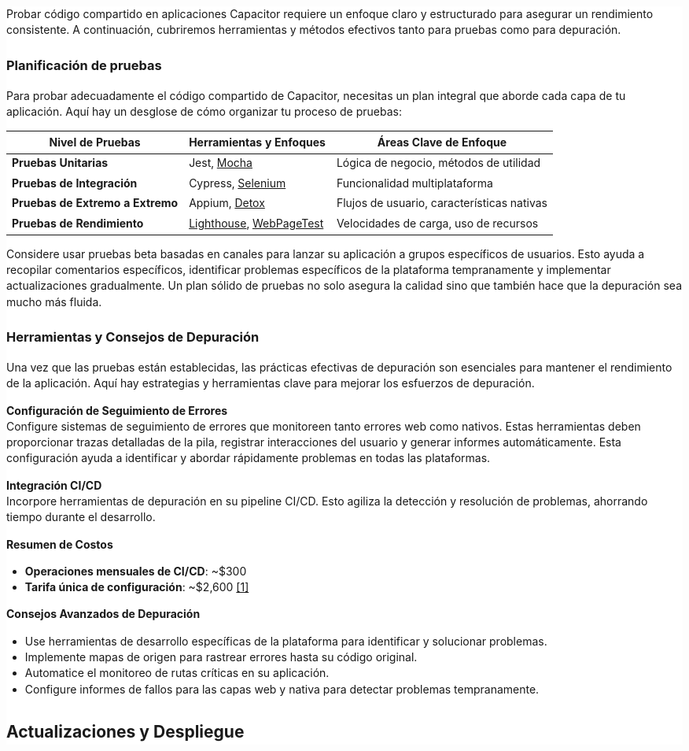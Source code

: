 Probar código compartido en aplicaciones Capacitor requiere un enfoque claro y estructurado para asegurar un rendimiento consistente. A continuación, cubriremos herramientas y métodos efectivos tanto para pruebas como para depuración.

### Planificación de pruebas

Para probar adecuadamente el código compartido de Capacitor, necesitas un plan integral que aborde cada capa de tu aplicación. Aquí hay un desglose de cómo organizar tu proceso de pruebas:

| **Nivel de Pruebas** | **Herramientas y Enfoques** | **Áreas Clave de Enfoque** |
| --- | --- | --- |
| **Pruebas Unitarias** | Jest, [Mocha](https://mochajs.org/) | Lógica de negocio, métodos de utilidad |
| **Pruebas de Integración** | Cypress, [Selenium](https://www.selenium.dev/) | Funcionalidad multiplataforma |
| **Pruebas de Extremo a Extremo** | Appium, [Detox](https://wix.github.io/Detox/) | Flujos de usuario, características nativas |
| **Pruebas de Rendimiento** | [Lighthouse](https://developer.chrome.com/docs/lighthouse), [WebPageTest](https://www.webpagetest.org/) | Velocidades de carga, uso de recursos |

Considere usar pruebas beta basadas en canales para lanzar su aplicación a grupos específicos de usuarios. Esto ayuda a recopilar comentarios específicos, identificar problemas específicos de la plataforma tempranamente y implementar actualizaciones gradualmente. Un plan sólido de pruebas no solo asegura la calidad sino que también hace que la depuración sea mucho más fluida.

### Herramientas y Consejos de Depuración

Una vez que las pruebas están establecidas, las prácticas efectivas de depuración son esenciales para mantener el rendimiento de la aplicación. Aquí hay estrategias y herramientas clave para mejorar los esfuerzos de depuración.

**Configuración de Seguimiento de Errores**  
Configure sistemas de seguimiento de errores que monitoreen tanto errores web como nativos. Estas herramientas deben proporcionar trazas detalladas de la pila, registrar interacciones del usuario y generar informes automáticamente. Esta configuración ayuda a identificar y abordar rápidamente problemas en todas las plataformas.

**Integración CI/CD**  
Incorpore herramientas de depuración en su pipeline CI/CD. Esto agiliza la detección y resolución de problemas, ahorrando tiempo durante el desarrollo.

**Resumen de Costos**

-   **Operaciones mensuales de CI/CD**: ~$300
-   **Tarifa única de configuración**: ~$2,600 [\[1\]](https://capgo.app/)

**Consejos Avanzados de Depuración**

-   Use herramientas de desarrollo específicas de la plataforma para identificar y solucionar problemas.
-   Implemente mapas de origen para rastrear errores hasta su código original.
-   Automatice el monitoreo de rutas críticas en su aplicación.
-   Configure informes de fallos para las capas web y nativa para detectar problemas tempranamente.

## Actualizaciones y Despliegue

